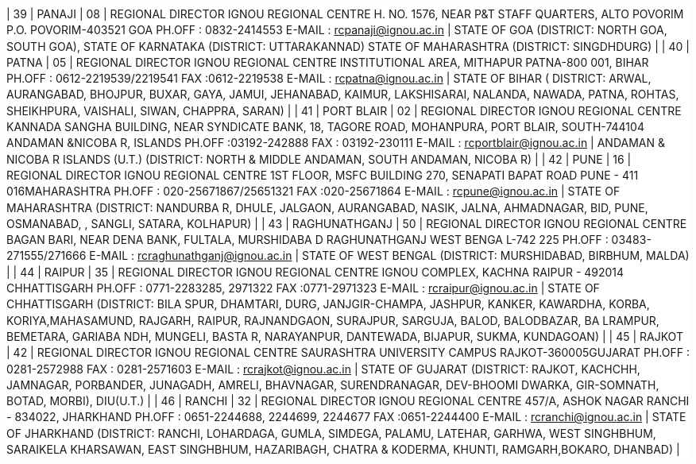 | 39  | PANAJI          | 08      | REGIONAL DIRECTOR IGNOU REGIONAL CENTRE H. NO. 1576, NEAR P&T STAFF QUARTERS, ALTO POVORIM P.O. POVORIM-403521 GOA PH.OFF : 0832-2414553 E-MAIL : rcpanaji@ignou.ac.in                                                                                                                           | STATE OF GOA (DISTRICT: NORTH GOA, SOUTH GOA), STATE OF KARNATAKA (DISTRICT: UTTARAKANNAD) STATE OF MAHARASHTRA (DISTRICT: SINGDHDURG)                                                                                                                                                                                                                                              |
| 40  | PATNA           | 05      | REGIONAL DIRECTOR IGNOU REGIONAL CENTRE INSTITUTIONAL AREA, MITHAPUR PATNA-800 001, BIHAR PH.OFF : 0612-2219539/2219541 FAX :0612-2219538 E-MAIL : rcpatna@ignou.ac.in                                                                                                                           | STATE OF BIHAR ( DISTRICT: ARWAL, AURANGABAD, BHOJPUR, BUXAR, GAYA, JAMUI, JEHANABAD, KAIMUR, LAKSHISARAI, NALANDA, NAWADA, PATNA, ROHTAS, SHEIKHPURA, VAISHALI, SIWAN, CHAPPRA, SARAN)                                                                                                                                                                                             |
| 41  | PORT BLAIR      | 02      | REGIONAL DIRECTOR IGNOU REGIONAL CENTRE KANNADA SANGHA BUILDING, NEAR SYNDICATE BANK, 18, TAGORE ROAD, MOHANPURA, PORT BLAIR, SOUTH-744104 ANDAMAN &NICOBA R, ISLANDS PH.OFF :03192-242888 FAX : 03192-230111 E-MAIL : rcportblair@ignou.ac.in                                                   | ANDAMAN & NICOBA R ISLANDS (U.T.) (DISTRICT: NORTH & MIDDLE ANDAMAN, SOUTH ANDAMAN, NICOBA R)                                                                                                                                                                                                                                                                                       |
| 42  | PUNE            | 16      | REGIONAL DIRECTOR IGNOU REGIONAL CENTRE 1ST FLOOR, MSFC BUILDING 270, SENAPATI BAPAT ROAD PUNE - 411 016MAHARASHTRA PH.OFF : 020-25671867/25651321 FAX :020-25671864 E-MAIL : rcpune@ignou.ac.in                                                                                                 | STATE OF MAHARASHTRA (DISTRICT: NANDURBA R, DHULE, JALGAON, AURANGABAD, NASIK, JALNA, AHMADNAGAR, BID, PUNE, OSMANABAD, , SANGLI, SATARA, KOLHAPUR)                                                                                                                                                                                                                                 |
| 43  | RAGHUNATHGANJ   | 50      | REGIONAL DIRECTOR IGNOU REGIONAL CENTRE BAGAN BARI, NEAR DENA BANK, FULTALA, MURSHIDABA D RAGHUNATHGANJ WEST BENGA L-742 225 PH.OFF : 03483-271555/271666 E-MAIL : rcraghunathganj@ignou.ac.in                                                                                                   | STATE OF WEST BENGAL (DISTRICT: MURSHIDABAD, BIRBHUM, MALDA)                                                                                                                                                                                                                                                                                                                        |
| 44  | RAIPUR          | 35      | REGIONAL DIRECTOR IGNOU REGIONAL CENTRE IGNOU COMPLEX, KACHNA RAIPUR - 492014 CHHATTISGARH PH.OFF : 0771-2283285, 2971322 FAX :0771-2971323 E-MAIL : rcraipur@ignou.ac.in                                                                                                                        | STATE OF CHHATTISGARH (DISTRICT: BILA SPUR, DHAMTARI, DURG, JANJGIR-CHAMPA, JASHPUR, KANKER, KAWARDHA, KORBA, KORIYA,MAHASAMUND, RAJGARH, RAIPUR, RAJNANDGAON, SURAJPUR, SARGUJA, BALOD, BALODBAZAR, BA LRAMPUR, BEMETARA, GARIABA NDH, MUNGELI, BASTA R, NARAYANPUR, DANTEWADA, BIJAPUR, SUKMA, KUNDAGOAN)                                                                         |
| 45  | RAJKOT          | 42      | REGIONAL DIRECTOR IGNOU REGIONAL CENTRE SAURASHTRA UNIVERSITY CAMPUS RAJKOT-360005GUJARAT PH.OFF : 0281-2572988 FAX : 0281-2571603 E-MAIL : rcrajkot@ignou.ac.in                                                                                                                                 | STATE OF GUJARAT (DISTRICT: RAJKOT, KACHCHH, JAMNAGAR, PORBANDER, JUNAGADH, AMRELI, BHAVNAGAR, SURENDRANAGAR, DEV-BHOOMI DWARKA, GIR-SOMNATH, BOTAD, MORBI), DIU(U.T.)                                                                                                                                                                                                              |
| 46  | RANCHI          | 32      | REGIONAL DIRECTOR IGNOU REGIONAL CENTRE 457/A, ASHOK NAGAR RANCHI - 834022, JHARKHAND PH.OFF : 0651-2244688, 2244699, 2244677 FAX :0651-2244400 E-MAIL : rcranchi@ignou.ac.in                                                                                                                    | STATE OF JHARKHAND (DISTRICT: RANCHI, LOHARDAGA, GUMLA, SIMDEGA, PALAMU, LATEHAR, GARHWA, WEST SINGHBHUM, SARAIKELA KHARSAWAN, EAST SINGHBHUM, HAZARIBAGH, CHATRA & KODERMA, KHUNTI, RAMGARH,BOKARO, DHANBAD)                                                                                                                                                                       |